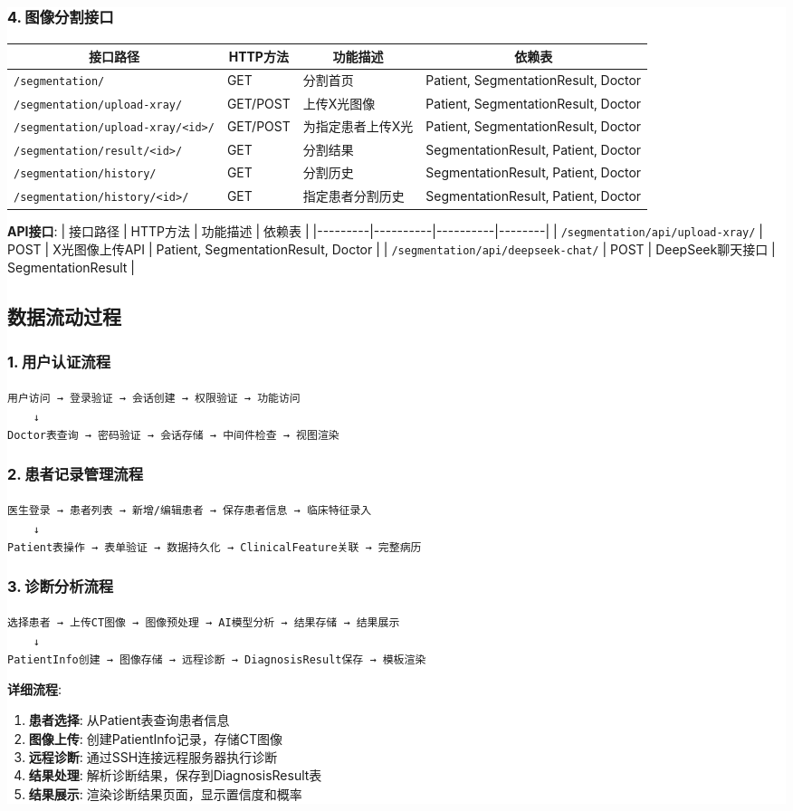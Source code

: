### 4. 图像分割接口

| 接口路径 | HTTP方法 | 功能描述 | 依赖表 |
|---------|----------|----------|--------|
| `/segmentation/` | GET | 分割首页 | Patient, SegmentationResult, Doctor |
| `/segmentation/upload-xray/` | GET/POST | 上传X光图像 | Patient, SegmentationResult, Doctor |
| `/segmentation/upload-xray/<id>/` | GET/POST | 为指定患者上传X光 | Patient, SegmentationResult, Doctor |
| `/segmentation/result/<id>/` | GET | 分割结果 | SegmentationResult, Patient, Doctor |
| `/segmentation/history/` | GET | 分割历史 | SegmentationResult, Patient, Doctor |
| `/segmentation/history/<id>/` | GET | 指定患者分割历史 | SegmentationResult, Patient, Doctor |

**API接口**:
| 接口路径 | HTTP方法 | 功能描述 | 依赖表 |
|---------|----------|----------|--------|
| `/segmentation/api/upload-xray/` | POST | X光图像上传API | Patient, SegmentationResult, Doctor |
| `/segmentation/api/deepseek-chat/` | POST | DeepSeek聊天接口 | SegmentationResult |

## 数据流动过程

### 1. 用户认证流程

```
用户访问 → 登录验证 → 会话创建 → 权限验证 → 功能访问
    ↓
Doctor表查询 → 密码验证 → 会话存储 → 中间件检查 → 视图渲染
```

### 2. 患者记录管理流程

```
医生登录 → 患者列表 → 新增/编辑患者 → 保存患者信息 → 临床特征录入
    ↓
Patient表操作 → 表单验证 → 数据持久化 → ClinicalFeature关联 → 完整病历
```

### 3. 诊断分析流程

```
选择患者 → 上传CT图像 → 图像预处理 → AI模型分析 → 结果存储 → 结果展示
    ↓
PatientInfo创建 → 图像存储 → 远程诊断 → DiagnosisResult保存 → 模板渲染
```

**详细流程**:
1. **患者选择**: 从Patient表查询患者信息
2. **图像上传**: 创建PatientInfo记录，存储CT图像
3. **远程诊断**: 通过SSH连接远程服务器执行诊断
4. **结果处理**: 解析诊断结果，保存到DiagnosisResult表
5. **结果展示**: 渲染诊断结果页面，显示置信度和概率
